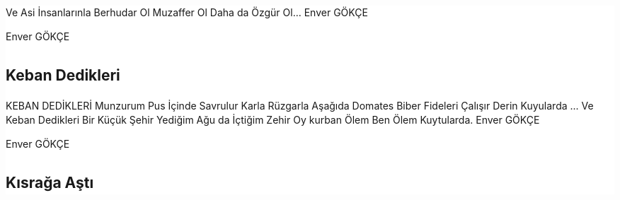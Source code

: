 Ve
Asi
İnsanlarınla
Berhudar
Ol
Muzaffer
Ol
Daha da
Özgür
Ol...
            Enver GÖKÇE

Enver GÖKÇE

## Keban Dedikleri

KEBAN DEDİKLERİ
 Munzurum
 Pus
 İçinde
 Savrulur
 Karla
 Rüzgarla
 Aşağıda
 Domates
 Biber
 Fideleri
 Çalışır
 Derin
 Kuyularda
 ...
 Ve
 Keban
 Dedikleri
 Bir
 Küçük
 Şehir
 Yediğim
 Ağu da
 İçtiğim
 Zehir
 Oy kurban
 Ölem
 Ben
 Ölem
 Kuytularda.
          Enver GÖKÇE

Enver GÖKÇE

## Kısrağa Aştı
